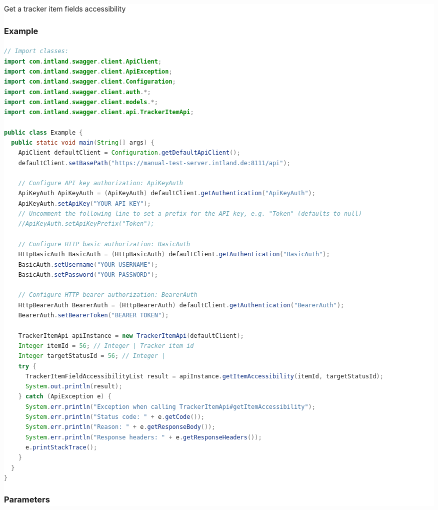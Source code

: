 Get a tracker item fields accessibility

### Example
```java
// Import classes:
import com.intland.swagger.client.ApiClient;
import com.intland.swagger.client.ApiException;
import com.intland.swagger.client.Configuration;
import com.intland.swagger.client.auth.*;
import com.intland.swagger.client.models.*;
import com.intland.swagger.client.api.TrackerItemApi;

public class Example {
  public static void main(String[] args) {
    ApiClient defaultClient = Configuration.getDefaultApiClient();
    defaultClient.setBasePath("https://manual-test-server.intland.de:8111/api");
    
    // Configure API key authorization: ApiKeyAuth
    ApiKeyAuth ApiKeyAuth = (ApiKeyAuth) defaultClient.getAuthentication("ApiKeyAuth");
    ApiKeyAuth.setApiKey("YOUR API KEY");
    // Uncomment the following line to set a prefix for the API key, e.g. "Token" (defaults to null)
    //ApiKeyAuth.setApiKeyPrefix("Token");

    // Configure HTTP basic authorization: BasicAuth
    HttpBasicAuth BasicAuth = (HttpBasicAuth) defaultClient.getAuthentication("BasicAuth");
    BasicAuth.setUsername("YOUR USERNAME");
    BasicAuth.setPassword("YOUR PASSWORD");

    // Configure HTTP bearer authorization: BearerAuth
    HttpBearerAuth BearerAuth = (HttpBearerAuth) defaultClient.getAuthentication("BearerAuth");
    BearerAuth.setBearerToken("BEARER TOKEN");

    TrackerItemApi apiInstance = new TrackerItemApi(defaultClient);
    Integer itemId = 56; // Integer | Tracker item id
    Integer targetStatusId = 56; // Integer | 
    try {
      TrackerItemFieldAccessibilityList result = apiInstance.getItemAccessibility(itemId, targetStatusId);
      System.out.println(result);
    } catch (ApiException e) {
      System.err.println("Exception when calling TrackerItemApi#getItemAccessibility");
      System.err.println("Status code: " + e.getCode());
      System.err.println("Reason: " + e.getResponseBody());
      System.err.println("Response headers: " + e.getResponseHeaders());
      e.printStackTrace();
    }
  }
}
```

### Parameters
